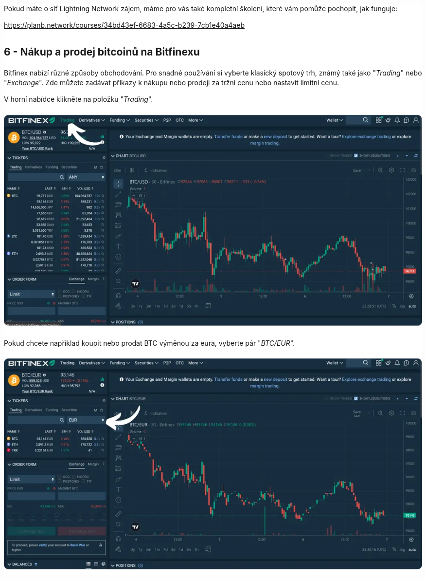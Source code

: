 Pokud máte o síť Lightning Network zájem, máme pro vás také kompletní školení, které vám pomůže pochopit, jak funguje:

https://planb.network/courses/34bd43ef-6683-4a5c-b239-7cb1e40a4aeb

## 6 - Nákup a prodej bitcoinů na Bitfinexu

Bitfinex nabízí různé způsoby obchodování. Pro snadné používání si vyberte klasický spotový trh, známý také jako "*Trading*" nebo "*Exchange*". Zde můžete zadávat příkazy k nákupu nebo prodeji za tržní cenu nebo nastavit limitní cenu.

V horní nabídce klikněte na položku "*Trading*".

![BITFINEX](assets/fr/25.webp)

Pokud chcete například koupit nebo prodat BTC výměnou za eura, vyberte pár "*BTC/EUR*".

![BITFINEX](assets/fr/26.webp)
